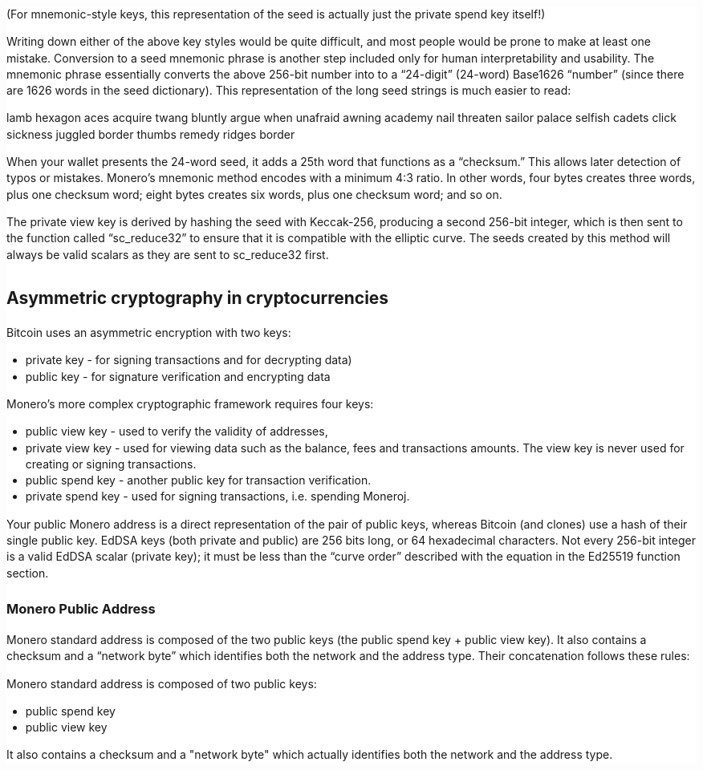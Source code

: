 (For mnemonic-style keys, this representation of the seed is actually just the private spend key itself!)

Writing down either of the above key styles would be quite difficult, and most people would be prone to make at least one mistake. Conversion to a seed mnemonic phrase is another step included only for human interpretability and usability. The mnemonic phrase essentially converts the above 256-bit number into to a “24-digit” (24-word) Base1626 “number” (since there are 1626 words in the seed dictionary). This representation of the long seed strings is much easier to read: 

lamb hexagon aces acquire twang bluntly argue when unafraid awning academy nail threaten sailor palace selfish cadets click sickness juggled border thumbs remedy ridges border

When your wallet presents the 24-word seed, it adds a 25th word that functions as a “checksum.” This allows later detection of typos or mistakes. Monero’s mnemonic method encodes with a minimum 4:3 ratio. In other words, four bytes creates three words, plus one checksum word; eight bytes creates six words, plus one checksum word; and so on. 

The private view key is derived by hashing the seed with Keccak-256, producing a second 256-bit integer, which is then sent to the function called “sc_reduce32” to ensure that it is compatible with the elliptic curve. The seeds created by this method will always be valid scalars as they are sent to sc_reduce32 first. 

## Asymmetric cryptography in cryptocurrencies
Bitcoin uses an asymmetric encryption with two keys:

* private key - for signing transactions and for decrypting data)
* public key - for signature verification and encrypting data

Monero’s more complex cryptographic framework requires four keys:

* public view key - used to verify the validity of addresses,
* private view key - used for viewing data such as the balance, fees and transactions amounts. The view key is never used for creating or signing transactions.
* public spend key - another public key for transaction verification.
* private spend key - used for signing transactions, i.e. spending Moneroj.

Your public Monero address is a direct representation of the pair of public keys, whereas Bitcoin (and clones) use a hash of their single public key. EdDSA keys (both private and public) are 256 bits long, or 64 hexadecimal characters. Not every 256-bit integer is a valid EdDSA scalar (private key); it must be less than the “curve order” described with the equation in the Ed25519 function section.


### Monero Public Address

Monero standard address is composed of the two public keys (the public spend key + public view key). It also contains a checksum and a “network byte” which identifies both the network and the address type. Their concatenation follows these rules:

Monero standard address is composed of two public keys:
* public spend key
* public view key

It also contains a checksum and a "network byte" which actually identifies both the network and the address type.
